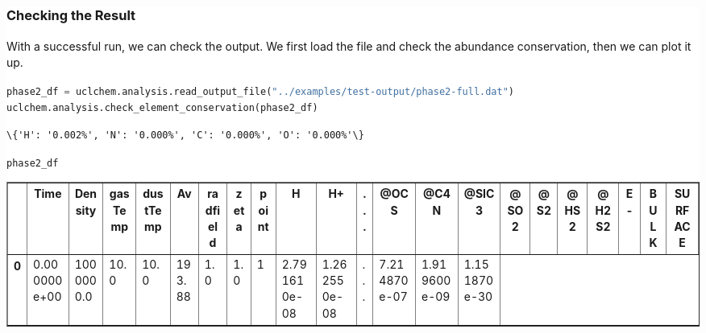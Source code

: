 ### Checking the Result
With a successful run, we can check the output. We first load the file and check the abundance conservation, then we can plot it up.


```python
phase2_df = uclchem.analysis.read_output_file("../examples/test-output/phase2-full.dat")
uclchem.analysis.check_element_conservation(phase2_df)
```




    \{'H': '0.002%', 'N': '0.000%', 'C': '0.000%', 'O': '0.000%'\}




```python
phase2_df
```




<div>
<table border="1" class="dataframe">
  <thead>
<tr>
      <th></th>
      <th>Time</th>
      <th>Density</th>
      <th>gasTemp</th>
      <th>dustTemp</th>
      <th>Av</th>
      <th>radfield</th>
      <th>zeta</th>
      <th>point</th>
      <th>H</th>
      <th>H+</th>
      <th>...</th>
      <th>@OCS</th>
      <th>@C4N</th>
      <th>@SIC3</th>
      <th>@SO2</th>
      <th>@S2</th>
      <th>@HS2</th>
      <th>@H2S2</th>
      <th>E-</th>
      <th>BULK</th>
      <th>SURFACE</th>
    </tr>
  </thead>
  <tbody>
    <tr>
      <th>0</th>
      <td>0.000000e+00</td>
      <td>1000000.0</td>
      <td>10.0</td>
      <td>10.0</td>
      <td>193.88</td>
      <td>1.0</td>
      <td>1.0</td>
      <td>1</td>
      <td>2.791610e-08</td>
      <td>1.262550e-08</td>
      <td>...</td>
      <td>7.214870e-07</td>
      <td>1.919600e-09</td>
      <td>1.151870e-30</td>
